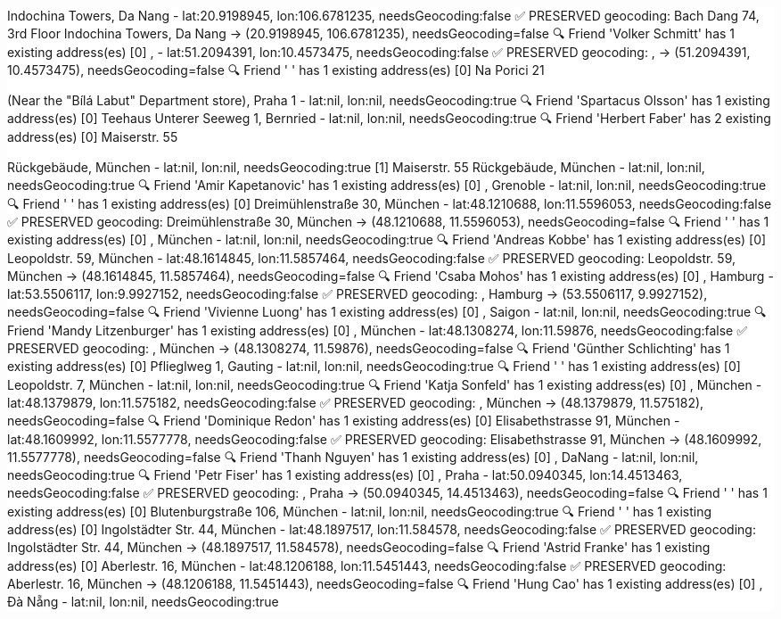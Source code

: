 Indochina Towers, Da Nang - lat:20.9198945, lon:106.6781235, needsGeocoding:false
✅ PRESERVED geocoding: Bach Dang 74, 3rd Floor
Indochina Towers, Da Nang → (20.9198945, 106.6781235), needsGeocoding=false
🔍 Friend 'Volker Schmitt' has 1 existing address(es)
   [0] ,  - lat:51.2094391, lon:10.4573475, needsGeocoding:false
✅ PRESERVED geocoding: ,  → (51.2094391, 10.4573475), needsGeocoding=false
🔍 Friend ' ' has 1 existing address(es)
   [0] Na Porici 21

(Near the "Bílá Labut" Department store), Praha 1 - lat:nil, lon:nil, needsGeocoding:true
🔍 Friend 'Spartacus Olsson' has 1 existing address(es)
   [0] Teehaus Unterer Seeweg 1, Bernried - lat:nil, lon:nil, needsGeocoding:true
🔍 Friend 'Herbert Faber' has 2 existing address(es)
   [0] Maiserstr. 55

Rückgebäude, München - lat:nil, lon:nil, needsGeocoding:true
   [1] Maiserstr. 55
Rückgebäude, München - lat:nil, lon:nil, needsGeocoding:true
🔍 Friend 'Amir Kapetanovic' has 1 existing address(es)
   [0] , Grenoble - lat:nil, lon:nil, needsGeocoding:true
🔍 Friend ' ' has 1 existing address(es)
   [0] Dreimühlenstraße 30, München - lat:48.1210688, lon:11.5596053, needsGeocoding:false
✅ PRESERVED geocoding: Dreimühlenstraße 30, München → (48.1210688, 11.5596053), needsGeocoding=false
🔍 Friend ' ' has 1 existing address(es)
   [0] , München - lat:nil, lon:nil, needsGeocoding:true
🔍 Friend 'Andreas Kobbe' has 1 existing address(es)
   [0] Leopoldstr. 59, München - lat:48.1614845, lon:11.5857464, needsGeocoding:false
✅ PRESERVED geocoding: Leopoldstr. 59, München → (48.1614845, 11.5857464), needsGeocoding=false
🔍 Friend 'Csaba Mohos' has 1 existing address(es)
   [0] , Hamburg - lat:53.5506117, lon:9.9927152, needsGeocoding:false
✅ PRESERVED geocoding: , Hamburg → (53.5506117, 9.9927152), needsGeocoding=false
🔍 Friend 'Vivienne Luong' has 1 existing address(es)
   [0] , Saigon - lat:nil, lon:nil, needsGeocoding:true
🔍 Friend 'Mandy Litzenburger' has 1 existing address(es)
   [0] , München - lat:48.1308274, lon:11.59876, needsGeocoding:false
✅ PRESERVED geocoding: , München → (48.1308274, 11.59876), needsGeocoding=false
🔍 Friend 'Günther Schlichting' has 1 existing address(es)
   [0] Pflieglweg 1, Gauting - lat:nil, lon:nil, needsGeocoding:true
🔍 Friend ' ' has 1 existing address(es)
   [0] Leopoldstr. 7, München - lat:nil, lon:nil, needsGeocoding:true
🔍 Friend 'Katja Sonfeld' has 1 existing address(es)
   [0] , München - lat:48.1379879, lon:11.575182, needsGeocoding:false
✅ PRESERVED geocoding: , München → (48.1379879, 11.575182), needsGeocoding=false
🔍 Friend 'Dominique Redon' has 1 existing address(es)
   [0] Elisabethstrasse 91, München - lat:48.1609992, lon:11.5577778, needsGeocoding:false
✅ PRESERVED geocoding: Elisabethstrasse 91, München → (48.1609992, 11.5577778), needsGeocoding=false
🔍 Friend 'Thanh Nguyen' has 1 existing address(es)
   [0] , DaNang - lat:nil, lon:nil, needsGeocoding:true
🔍 Friend 'Petr Fiser' has 1 existing address(es)
   [0] , Praha - lat:50.0940345, lon:14.4513463, needsGeocoding:false
✅ PRESERVED geocoding: , Praha → (50.0940345, 14.4513463), needsGeocoding=false
🔍 Friend ' ' has 1 existing address(es)
   [0] Blutenburgstraße 106, München - lat:nil, lon:nil, needsGeocoding:true
🔍 Friend ' ' has 1 existing address(es)
   [0] Ingolstädter Str. 44, München - lat:48.1897517, lon:11.584578, needsGeocoding:false
✅ PRESERVED geocoding: Ingolstädter Str. 44, München → (48.1897517, 11.584578), needsGeocoding=false
🔍 Friend 'Astrid Franke' has 1 existing address(es)
   [0] Aberlestr. 16, München - lat:48.1206188, lon:11.5451443, needsGeocoding:false
✅ PRESERVED geocoding: Aberlestr. 16, München → (48.1206188, 11.5451443), needsGeocoding=false
🔍 Friend 'Hung Cao' has 1 existing address(es)
   [0] , Đà Nẵng - lat:nil, lon:nil, needsGeocoding:true